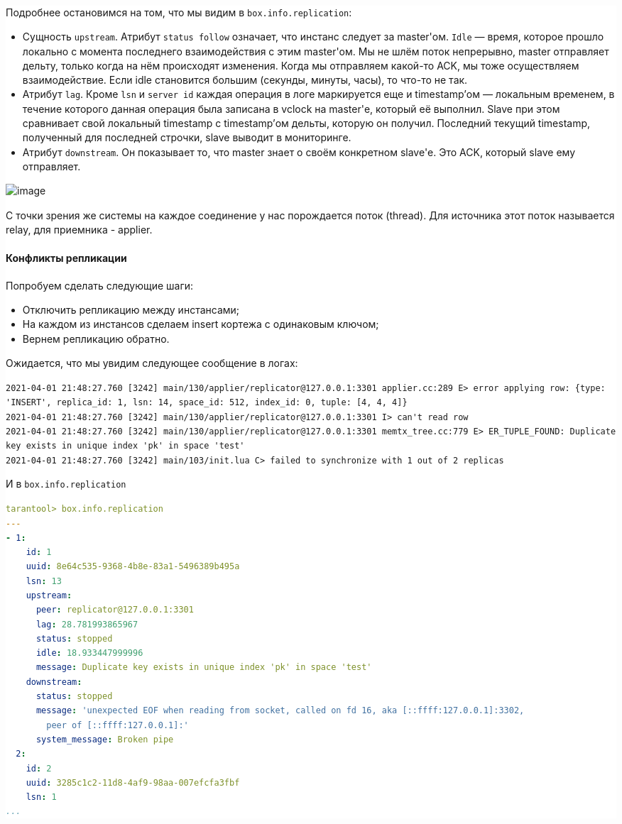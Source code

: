 Подробнее остановимся на том, что мы видим в `box.info.replication`:
* Сущность `upstream`. Атрибут `status follow` означает, что инстанс следует за master'ом.
`Idle` — время, которое прошло локально с момента последнего взаимодействия с этим master'ом.
Мы не шлём поток непрерывно, master отправляет дельту, только когда на нём происходят изменения.
Когда мы отправляем какой-то ACK, мы тоже осуществляем взаимодействие.
Если idle становится большим (секунды, минуты, часы), то что-то не так.
* Атрибут `lag`. Кроме `lsn` и `server id` каждая операция в логе маркируется еще и timestamp’ом — локальным временем,
  в течение которого данная операция была записана в vclock на master'е, который её выполнил.
  Slave при этом сравнивает свой локальный timestamp с timestamp’ом дельты, которую он получил.
  Последний текущий timestamp, полученный для последней строчки, slave выводит в мониторинге.
* Атрибут `downstream`. Он показывает то, что master знает о своём конкретном slave'е.
Это ACK, который slave ему отправляет.

![image](https://user-images.githubusercontent.com/8830475/110230491-667cc280-7f22-11eb-99e6-32926dd30645.png)

С точки зрения же системы на каждое соединение у нас порождается поток (thread).
Для источника этот поток называется relay, для приемника - applier.

#### Конфликты репликации

Попробуем сделать следующие шаги:

- Отключить репликацию между инстансами;
- На каждом из инстансов сделаем insert кортежа с одинаковым ключом;
- Вернем репликацию обратно.

Ожидается, что мы увидим следующее сообщение в логах:
```log
2021-04-01 21:48:27.760 [3242] main/130/applier/replicator@127.0.0.1:3301 applier.cc:289 E> error applying row: {type: 'INSERT', replica_id: 1, lsn: 14, space_id: 512, index_id: 0, tuple: [4, 4, 4]}
2021-04-01 21:48:27.760 [3242] main/130/applier/replicator@127.0.0.1:3301 I> can't read row
2021-04-01 21:48:27.760 [3242] main/130/applier/replicator@127.0.0.1:3301 memtx_tree.cc:779 E> ER_TUPLE_FOUND: Duplicate key exists in unique index 'pk' in space 'test'
2021-04-01 21:48:27.760 [3242] main/103/init.lua C> failed to synchronize with 1 out of 2 replicas
```

И в `box.info.replication`
```yaml
tarantool> box.info.replication
---
- 1:
    id: 1
    uuid: 8e64c535-9368-4b8e-83a1-5496389b495a
    lsn: 13
    upstream:
      peer: replicator@127.0.0.1:3301
      lag: 28.781993865967
      status: stopped
      idle: 18.933447999996
      message: Duplicate key exists in unique index 'pk' in space 'test'
    downstream:
      status: stopped
      message: 'unexpected EOF when reading from socket, called on fd 16, aka [::ffff:127.0.0.1]:3302,
        peer of [::ffff:127.0.0.1]:'
      system_message: Broken pipe
  2:
    id: 2
    uuid: 3285c1c2-11d8-4af9-98aa-007efcfa3fbf
    lsn: 1
...
```
